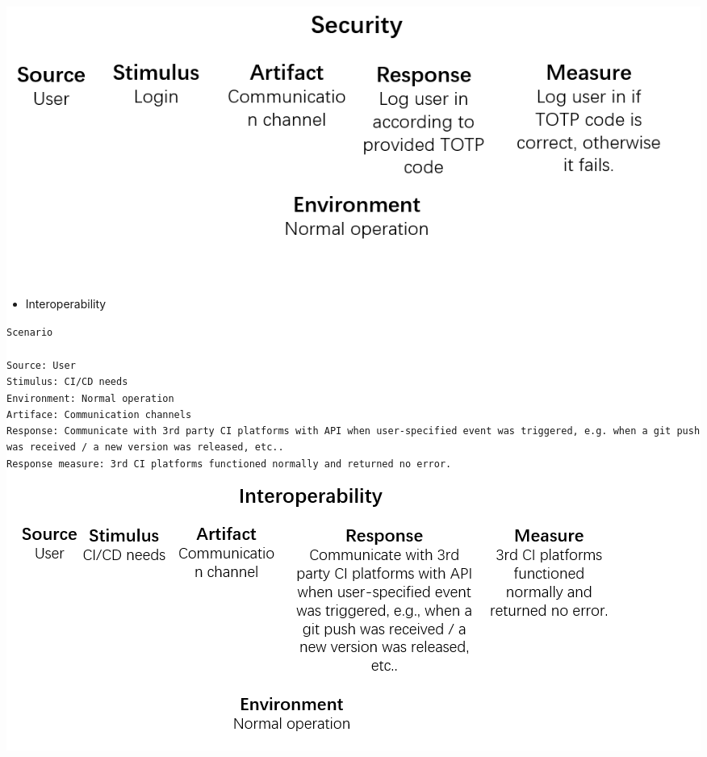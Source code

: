![SecurityScenario](./images/SecurityScenario.png)



* Interoperability

```
Scenario

Source: User
Stimulus: CI/CD needs
Environment: Normal operation
Artiface: Communication channels
Response: Communicate with 3rd party CI platforms with API when user-specified event was triggered, e.g. when a git push was received / a new version was released, etc..
Response measure: 3rd CI platforms functioned normally and returned no error.
```
![InteroperabilityScenario](./images/InteroperabilityScenario.png)
